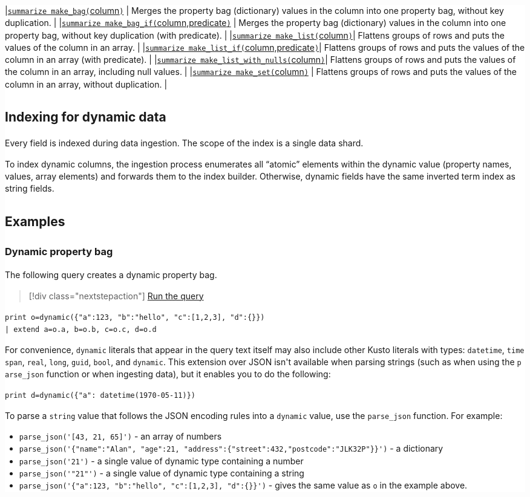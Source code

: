 |[`summarize make_bag(`column`)`](../make-bag-aggregation-function.md) | Merges the property bag (dictionary) values in the column into one property bag, without key duplication. |
|[`summarize make_bag_if(`column,predicate`)`](../make-bag-if-aggregation-function.md) | Merges the property bag (dictionary) values in the column into one property bag, without key duplication (with predicate). |
|[`summarize make_list(`column`)`](../make-list-aggregation-function.md)| Flattens groups of rows and puts the values of the column in an array. |
|[`summarize make_list_if(`column,predicate`)`](../make-list-if-aggregation-function.md)| Flattens groups of rows and puts the values of the column in an array (with predicate). |
|[`summarize make_list_with_nulls(`column`)`](../make-list-with-nulls-aggregation-function.md)| Flattens groups of rows and puts the values of the column in an array, including null values. |
|[`summarize make_set(`column`)`](../make-set-aggregation-function.md) | Flattens groups of rows and puts the values of the column in an array, without duplication. |

## Indexing for dynamic data

Every field is indexed during data ingestion. The scope of the index is a single data shard.

To index dynamic columns, the ingestion process enumerates all “atomic” elements within the dynamic value (property names, values, array elements) and forwards them to the index builder. Otherwise, dynamic fields have the same inverted term index as string fields.

## Examples

### Dynamic property bag

The following query creates a dynamic property bag.

> [!div class="nextstepaction"]
> <a href="https://dataexplorer.azure.com/clusters/kvc9rf7q4d68qcw5sk2d6f.northeurope/databases/MyDatabase?query=H4sIAAAAAAAAAw3HsQqAIBAA0D3oH46bCo4g3QS%2FJBrUExJMIxoK69%2B76fGOM5ULquWnuD2FoaFDMytNgB4NbjHnipKAZplJkV4ljKZ939h3L8T7ioXB2To5Ai94giAEAhb4B3199sBhAAAA" target="_blank">Run the query</a>

```kusto
print o=dynamic({"a":123, "b":"hello", "c":[1,2,3], "d":{}})
| extend a=o.a, b=o.b, c=o.c, d=o.d
```

For convenience, `dynamic` literals that appear in the query text itself may also include other Kusto literals with types: `datetime`, `timespan`, `real`, `long`, `guid`, `bool`, and `dynamic`.
This extension over JSON isn't available when parsing strings (such as when using the `parse_json` function or when ingesting data), but it enables you to do the following:

```kusto
print d=dynamic({"a": datetime(1970-05-11)})
```

To parse a `string` value that follows the JSON encoding rules into a `dynamic`
value, use the `parse_json` function. For example:

* `parse_json('[43, 21, 65]')` - an array of numbers
* `parse_json('{"name":"Alan", "age":21, "address":{"street":432,"postcode":"JLK32P"}}')` - a dictionary
* `parse_json('21')` - a single value of dynamic type containing a number
* `parse_json('"21"')` - a single value of dynamic type containing a string
* `parse_json('{"a":123, "b":"hello", "c":[1,2,3], "d":{}}')` - gives the same value as `o` in the example above.
